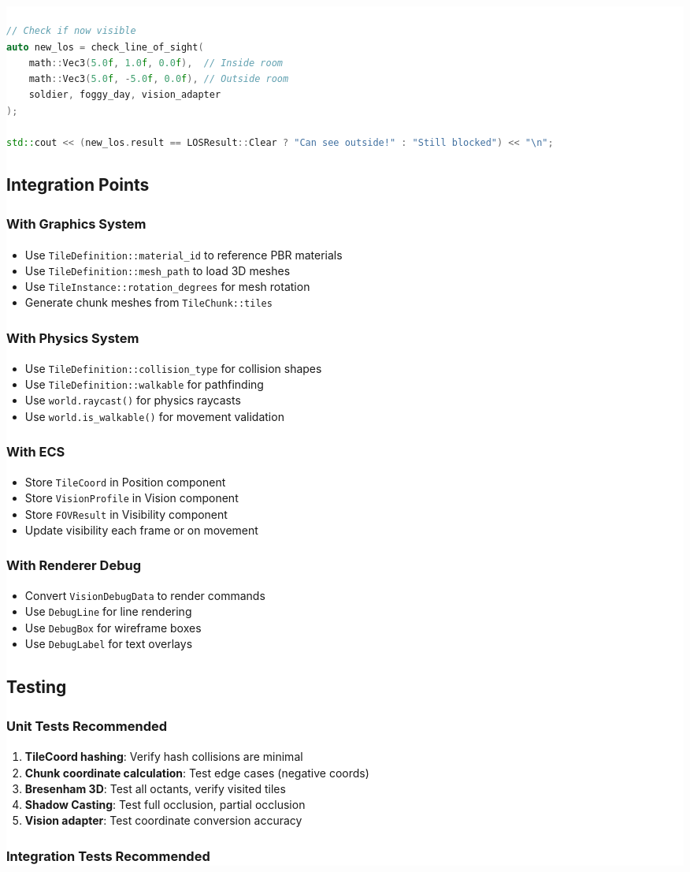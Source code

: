```cpp

// Check if now visible
auto new_los = check_line_of_sight(
    math::Vec3(5.0f, 1.0f, 0.0f),  // Inside room
    math::Vec3(5.0f, -5.0f, 0.0f), // Outside room
    soldier, foggy_day, vision_adapter
);

std::cout << (new_los.result == LOSResult::Clear ? "Can see outside!" : "Still blocked") << "\n";
```

## Integration Points

### With Graphics System
- Use `TileDefinition::material_id` to reference PBR materials
- Use `TileDefinition::mesh_path` to load 3D meshes
- Use `TileInstance::rotation_degrees` for mesh rotation
- Generate chunk meshes from `TileChunk::tiles`

### With Physics System
- Use `TileDefinition::collision_type` for collision shapes
- Use `TileDefinition::walkable` for pathfinding
- Use `world.raycast()` for physics raycasts
- Use `world.is_walkable()` for movement validation

### With ECS
- Store `TileCoord` in Position component
- Store `VisionProfile` in Vision component
- Store `FOVResult` in Visibility component
- Update visibility each frame or on movement

### With Renderer Debug
- Convert `VisionDebugData` to render commands
- Use `DebugLine` for line rendering
- Use `DebugBox` for wireframe boxes
- Use `DebugLabel` for text overlays

## Testing

### Unit Tests Recommended

1. **TileCoord hashing**: Verify hash collisions are minimal
2. **Chunk coordinate calculation**: Test edge cases (negative coords)
3. **Bresenham 3D**: Test all octants, verify visited tiles
4. **Shadow Casting**: Test full occlusion, partial occlusion
5. **Vision adapter**: Test coordinate conversion accuracy

### Integration Tests Recommended
